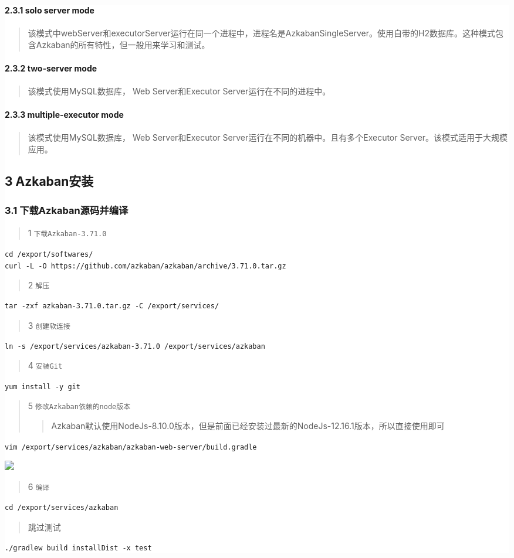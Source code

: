 #### 2.3.1 solo server mode

> 该模式中webServer和executorServer运行在同一个进程中，进程名是AzkabanSingleServer。使用自带的H2数据库。这种模式包含Azkaban的所有特性，但一般用来学习和测试。

#### 2.3.2 two-server mode

> 该模式使用MySQL数据库， Web Server和Executor Server运行在不同的进程中。

#### 2.3.3 multiple-executor mode

> 该模式使用MySQL数据库， Web Server和Executor Server运行在不同的机器中。且有多个Executor Server。该模式适用于大规模应用。

## 3 Azkaban安装

### 3.1 下载Azkaban源码并编译 

> 1 `下载Azkaban-3.71.0`

```
cd /export/softwares/
curl -L -O https://github.com/azkaban/azkaban/archive/3.71.0.tar.gz
```
> 2 `解压`

```
tar -zxf azkaban-3.71.0.tar.gz -C /export/services/
```

> 3 `创建软连接`

```
ln -s /export/services/azkaban-3.71.0 /export/services/azkaban
```

> 4 `安装Git`

```
yum install -y git
```

> 5 `修改Azkaban依赖的node版本`
>> Azkaban默认使用NodeJs-8.10.0版本，但是前面已经安装过最新的NodeJs-12.16.1版本，所以直接使用即可

```
vim /export/services/azkaban/azkaban-web-server/build.gradle
```

![](/img/articleContent/大数据_Azkaban/4.png)

> 6 `编译`

```
cd /export/services/azkaban
```

> 跳过测试

```
./gradlew build installDist -x test
```
